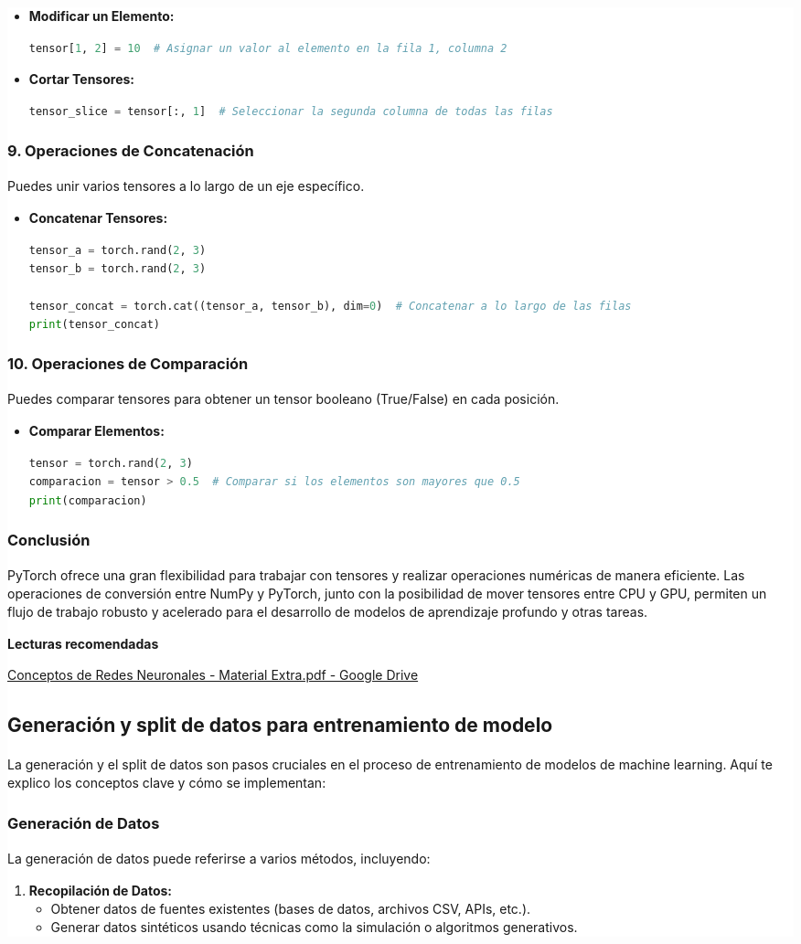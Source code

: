 - **Modificar un Elemento:**
  ```python
  tensor[1, 2] = 10  # Asignar un valor al elemento en la fila 1, columna 2
  ```

- **Cortar Tensores:**
  ```python
  tensor_slice = tensor[:, 1]  # Seleccionar la segunda columna de todas las filas
  ```

### 9. **Operaciones de Concatenación**

Puedes unir varios tensores a lo largo de un eje específico.

- **Concatenar Tensores:**
  ```python
  tensor_a = torch.rand(2, 3)
  tensor_b = torch.rand(2, 3)

  tensor_concat = torch.cat((tensor_a, tensor_b), dim=0)  # Concatenar a lo largo de las filas
  print(tensor_concat)
  ```

### 10. **Operaciones de Comparación**

Puedes comparar tensores para obtener un tensor booleano (True/False) en cada posición.

- **Comparar Elementos:**
  ```python
  tensor = torch.rand(2, 3)
  comparacion = tensor > 0.5  # Comparar si los elementos son mayores que 0.5
  print(comparacion)
  ```

### Conclusión

PyTorch ofrece una gran flexibilidad para trabajar con tensores y realizar operaciones numéricas de manera eficiente. Las operaciones de conversión entre NumPy y PyTorch, junto con la posibilidad de mover tensores entre CPU y GPU, permiten un flujo de trabajo robusto y acelerado para el desarrollo de modelos de aprendizaje profundo y otras tareas.

**Lecturas recomendadas** 

[Conceptos de Redes Neuronales - Material Extra.pdf - Google Drive](https://drive.google.com/file/d/1n5A1sKMHt4yDd50b016cBSJbqtDSamGA/view)

## Generación y split de datos para entrenamiento de modelo

La generación y el split de datos son pasos cruciales en el proceso de entrenamiento de modelos de machine learning. Aquí te explico los conceptos clave y cómo se implementan:

### Generación de Datos
La generación de datos puede referirse a varios métodos, incluyendo:

1. **Recopilación de Datos:**
   - Obtener datos de fuentes existentes (bases de datos, archivos CSV, APIs, etc.).
   - Generar datos sintéticos usando técnicas como la simulación o algoritmos generativos.
